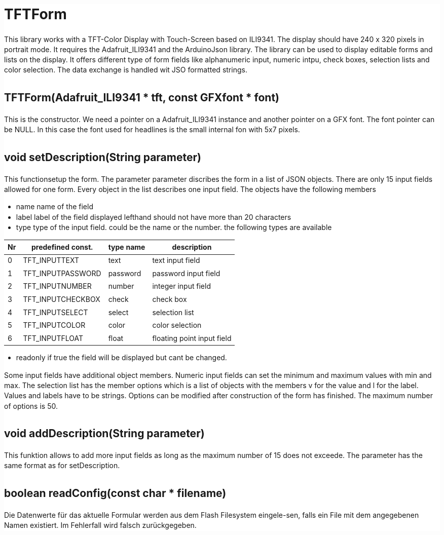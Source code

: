 # 	TFTForm
This library works with a TFT-Color Display with Touch-Screen based on ILI9341. The display should have 240 x 320 pixels in portrait mode. It requires the Adafruit_ILI9341 and the ArduinoJson library. The library can be used to display editable forms and lists on the display. It offers different type of form fields like alphanumeric input, numeric intpu, check boxes, selection lists and color selection. The data exchange is handled wit JSO formatted strings.

## TFTForm(Adafruit_ILI9341 * tft, const GFXfont * font)
This is the constructor. We need a pointer on a Adafruit_ILI9341 instance and another pointer on a GFX font. The font pointer can be NULL. In this case the font used for headlines is the small internal fon with 5x7 pixels.

## void setDescription(String parameter)
This functionsetup the form. The parameter parameter discribes the form in a list of JSON objects. There are only 15 input fields allowed for one form. Every object in the list describes one input field. The objects have the following members
+ name  name of the field
+ label label of the field displayed lefthand should not have more than 20 characters
+ type  type of the input field. could be the name or the number. the following types are available

| Nr	| predefined const. | type name 	| description                |
| --- | ----------------- | ----------- | -------------------------- |
|  0	| TFT_INPUTTEXT     |	text        |	text input field           |
|  1	| TFT_INPUTPASSWORD |	password	  | password input field       |
|  2	| TFT_INPUTNUMBER	  | number	    | integer input field        |
|  3	| TFT_INPUTCHECKBOX |	check	      | check box                  |
|  4	| TFT_INPUTSELECT	  | select	    | selection list             |
|  5	| TFT_INPUTCOLOR	  | color	      | color selection            |
|  6	| TFT_INPUTFLOAT	  | float	      | floating point input field |

+ readonly if true the field will be displayed but cant be changed.

Some input fields have additional object members. Numeric input fields can set the minimum and maximum values with min and max.
The selection list has the member options which is a list of objects with the members v for the value and l for the label. Values and labels have to be strings. Options can be modified after construction of the form has finished. The maximum number of options is 50.

## void addDescription(String parameter)
This funktion allows to add more input fields as long as the maximum number of 15 does not exceede. The parameter has the same format as for setDescription.

## boolean readConfig(const char *  filename)
Die Datenwerte für das aktuelle Formular werden aus dem Flash Filesystem eingele-sen, falls ein File mit dem angegebenen Namen existiert. Im Fehlerfall wird falsch zurückgegeben.
